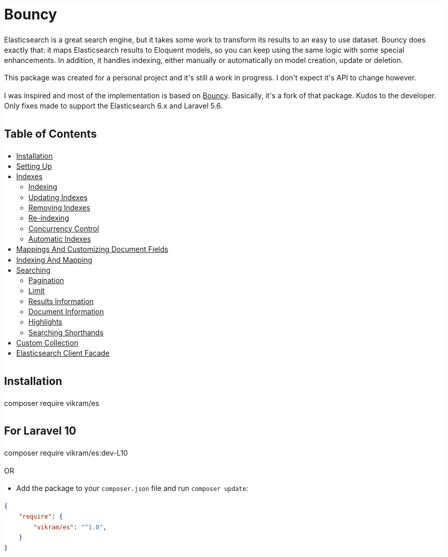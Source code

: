 # Bouncy

Elasticsearch is a great search engine, but it takes some work to transform its results to an easy to use dataset. Bouncy does exactly that: it maps Elasticsearch results to Eloquent models, so you can keep using the same logic with some special enhancements. In addition, it handles indexing, either manually or automatically on model creation, update or deletion.

This package was created for a personal project and it's still a work in progress. I don't expect it's API to change however.

I was inspired and most of the implementation is based on [Bouncy](https://github.com/fadion/Bouncy). Basically, it's a fork of that package. Kudos to the developer. 
Only fixes made to support the Elasticsearch 6.x and Laravel 5.6.


## Table of Contents

* [Installation](#installation)
* [Setting Up](#setting-up)
* [Indexes](#index-and-type-name)
    * [Indexing](#indexing)
    * [Updating Indexes](#updating-indexes)
    * [Removing Indexes](#removing-indexes)
    * [Re-indexing](#re-indexing)
    * [Concurrency Control](#concurrency-control)
    * [Automatic Indexes](#automatic-indexes)
* [Mappings And Customizing Document Fields](#mappings-and-customizing-document-fields)
* [Indexing And Mapping](#indexing-and-mapping)
* [Searching](#searching)
    * [Pagination](#pagination)
    * [Limit](#limit)
    * [Results Information](#results-information)
    * [Document Information](#document-information)
    * [Highlights](#highlights)
    * [Searching Shorthands](#searching-shorthands)
* [Custom Collection](#custom-collection)
* [Elasticsearch Client Facade](#elasticsearch-client-facade)

## Installation

composer require vikram/es

## For Laravel 10

composer require vikram/es:dev-L10

OR

- Add the package to your `composer.json` file and run `composer update`:
```json
{
    "require": {
        "vikram/es": "^1.0",
    }
}
```
